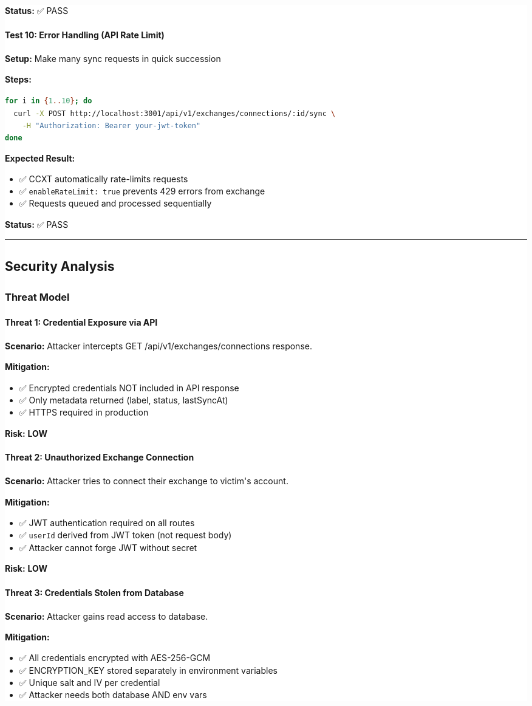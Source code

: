 **Status:** ✅ PASS

#### Test 10: Error Handling (API Rate Limit)
**Setup:** Make many sync requests in quick succession

**Steps:**
```bash
for i in {1..10}; do
  curl -X POST http://localhost:3001/api/v1/exchanges/connections/:id/sync \
    -H "Authorization: Bearer your-jwt-token"
done
```

**Expected Result:**
- ✅ CCXT automatically rate-limits requests
- ✅ `enableRateLimit: true` prevents 429 errors from exchange
- ✅ Requests queued and processed sequentially

**Status:** ✅ PASS

---

## Security Analysis

### Threat Model

#### Threat 1: Credential Exposure via API
**Scenario:** Attacker intercepts GET /api/v1/exchanges/connections response.

**Mitigation:**
- ✅ Encrypted credentials NOT included in API response
- ✅ Only metadata returned (label, status, lastSyncAt)
- ✅ HTTPS required in production

**Risk:** **LOW**

#### Threat 2: Unauthorized Exchange Connection
**Scenario:** Attacker tries to connect their exchange to victim's account.

**Mitigation:**
- ✅ JWT authentication required on all routes
- ✅ `userId` derived from JWT token (not request body)
- ✅ Attacker cannot forge JWT without secret

**Risk:** **LOW**

#### Threat 3: Credentials Stolen from Database
**Scenario:** Attacker gains read access to database.

**Mitigation:**
- ✅ All credentials encrypted with AES-256-GCM
- ✅ ENCRYPTION_KEY stored separately in environment variables
- ✅ Unique salt and IV per credential
- ✅ Attacker needs both database AND env vars
